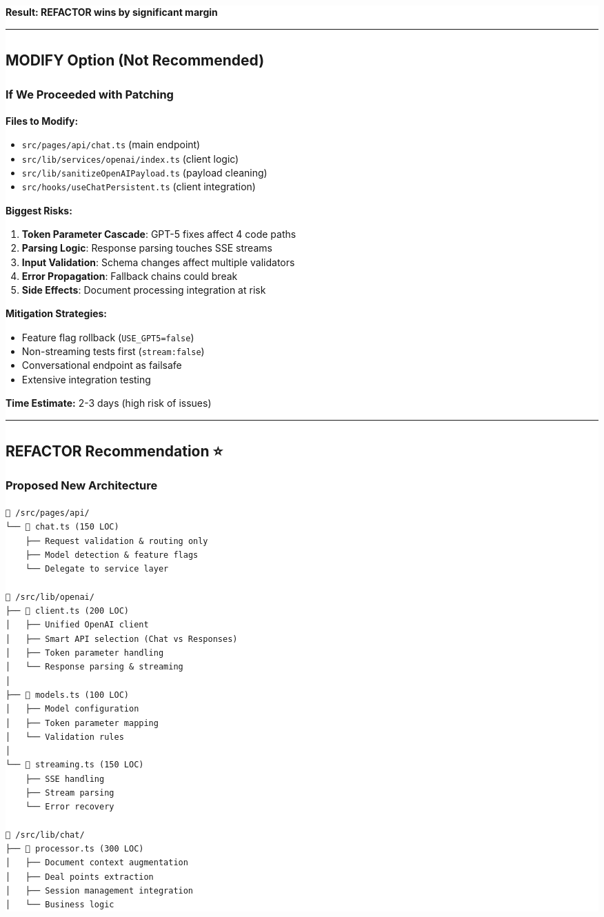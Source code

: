**Result: REFACTOR wins by significant margin**

---

## MODIFY Option (Not Recommended)

### If We Proceeded with Patching

**Files to Modify:**
- `src/pages/api/chat.ts` (main endpoint)
- `src/lib/services/openai/index.ts` (client logic)
- `src/lib/sanitizeOpenAIPayload.ts` (payload cleaning)
- `src/hooks/useChatPersistent.ts` (client integration)

**Biggest Risks:**
1. **Token Parameter Cascade**: GPT-5 fixes affect 4 code paths
2. **Parsing Logic**: Response parsing touches SSE streams
3. **Input Validation**: Schema changes affect multiple validators
4. **Error Propagation**: Fallback chains could break
5. **Side Effects**: Document processing integration at risk

**Mitigation Strategies:**
- Feature flag rollback (`USE_GPT5=false`)
- Non-streaming tests first (`stream:false`)
- Conversational endpoint as failsafe
- Extensive integration testing

**Time Estimate:** 2-3 days (high risk of issues)

---

## REFACTOR Recommendation ⭐

### Proposed New Architecture

```
📁 /src/pages/api/
└── 📄 chat.ts (150 LOC)
    ├── Request validation & routing only
    ├── Model detection & feature flags  
    └── Delegate to service layer

📁 /src/lib/openai/
├── 📄 client.ts (200 LOC)
│   ├── Unified OpenAI client
│   ├── Smart API selection (Chat vs Responses)
│   ├── Token parameter handling
│   └── Response parsing & streaming
│
├── 📄 models.ts (100 LOC)
│   ├── Model configuration
│   ├── Token parameter mapping
│   └── Validation rules
│
└── 📄 streaming.ts (150 LOC)
    ├── SSE handling
    ├── Stream parsing
    └── Error recovery

📁 /src/lib/chat/
├── 📄 processor.ts (300 LOC)
│   ├── Document context augmentation
│   ├── Deal points extraction  
│   ├── Session management integration
│   └── Business logic
```